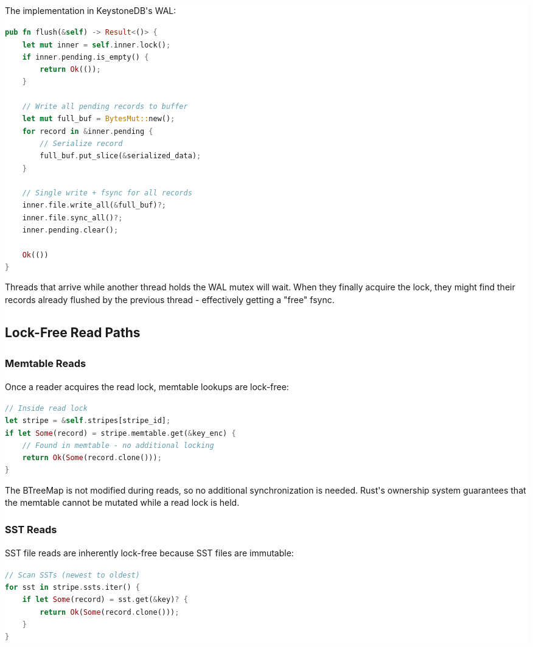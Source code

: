 The implementation in KeystoneDB's WAL:

```rust
pub fn flush(&self) -> Result<()> {
    let mut inner = self.inner.lock();
    if inner.pending.is_empty() {
        return Ok(());
    }

    // Write all pending records to buffer
    let mut full_buf = BytesMut::new();
    for record in &inner.pending {
        // Serialize record
        full_buf.put_slice(&serialized_data);
    }

    // Single write + fsync for all records
    inner.file.write_all(&full_buf)?;
    inner.file.sync_all()?;
    inner.pending.clear();

    Ok(())
}
```

Threads that arrive while another thread holds the WAL mutex will wait. When they finally acquire the lock, they might find their records already flushed by the previous thread - effectively getting a "free" fsync.

## Lock-Free Read Paths

### Memtable Reads

Once a reader acquires the read lock, memtable lookups are lock-free:

```rust
// Inside read lock
let stripe = &self.stripes[stripe_id];
if let Some(record) = stripe.memtable.get(&key_enc) {
    // Found in memtable - no additional locking
    return Ok(Some(record.clone()));
}
```

The BTreeMap is not modified during reads, so no additional synchronization is needed. Rust's ownership system guarantees that the memtable cannot be mutated while a read lock is held.

### SST Reads

SST file reads are inherently lock-free because SST files are immutable:

```rust
// Scan SSTs (newest to oldest)
for sst in stripe.ssts.iter() {
    if let Some(record) = sst.get(&key)? {
        return Ok(Some(record.clone()));
    }
}
```
